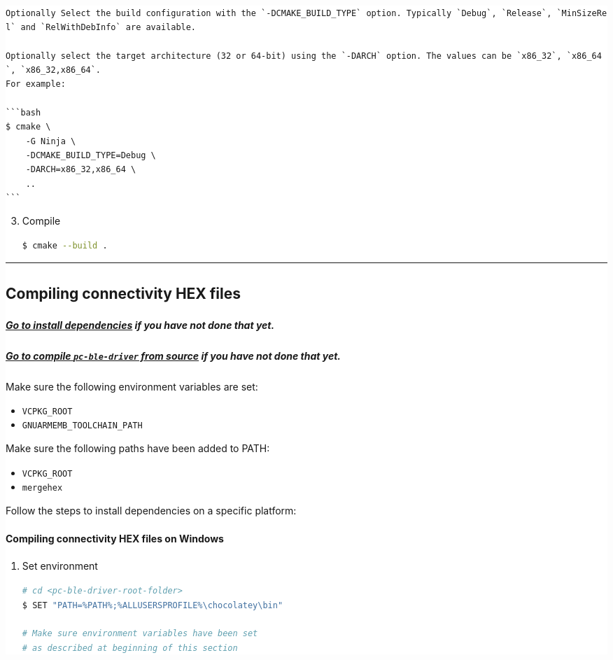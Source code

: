     Optionally Select the build configuration with the `-DCMAKE_BUILD_TYPE` option. Typically `Debug`, `Release`, `MinSizeRel` and `RelWithDebInfo` are available.

    Optionally select the target architecture (32 or 64-bit) using the `-DARCH` option. The values can be `x86_32`, `x86_64`, `x86_32,x86_64`.
    For example:

    ```bash
    $ cmake \
        -G Ninja \
        -DCMAKE_BUILD_TYPE=Debug \
        -DARCH=x86_32,x86_64 \
        ..
    ```

3. Compile
    ```bash
    $ cmake --build .
    ```

---

## Compiling connectivity HEX files

##### [Go to install dependencies](#Installing-dependencies) if you have not done that yet.

##### [Go to compile `pc-ble-driver` from source](#Compiling-pc-ble-driver-from-source) if you have not done that yet.

Make sure the following environment variables are set:
* `VCPKG_ROOT`
* `GNUARMEMB_TOOLCHAIN_PATH`

Make sure the following paths have been added to PATH:
* `VCPKG_ROOT`
* `mergehex`

Follow the steps to install dependencies on a specific platform:

#### Compiling connectivity HEX files on Windows

1. Set environment
    ```bash
    # cd <pc-ble-driver-root-folder>
    $ SET "PATH=%PATH%;%ALLUSERSPROFILE%\chocolatey\bin"

    # Make sure environment variables have been set
    # as described at beginning of this section
    ```
